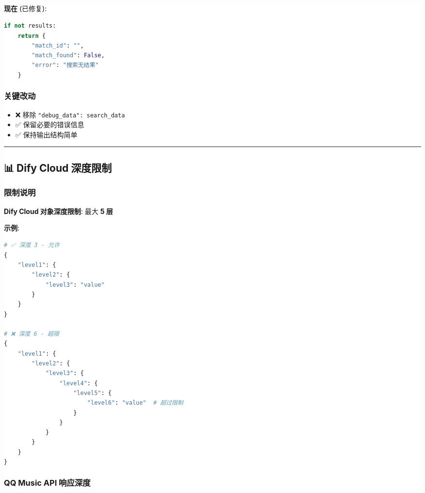 **现在** (已修复):

```python
if not results:
    return {
        "match_id": "",
        "match_found": False,
        "error": "搜索无结果"
    }
```

### 关键改动

- ❌ 移除 `"debug_data": search_data`
- ✅ 保留必要的错误信息
- ✅ 保持输出结构简单

---

## 📊 Dify Cloud 深度限制

### 限制说明

**Dify Cloud 对象深度限制**: 最大 **5 层**

**示例**:

```python
# ✅ 深度 3 - 允许
{
    "level1": {
        "level2": {
            "level3": "value"
        }
    }
}

# ❌ 深度 6 - 超限
{
    "level1": {
        "level2": {
            "level3": {
                "level4": {
                    "level5": {
                        "level6": "value"  # 超过限制
                    }
                }
            }
        }
    }
}
```

### QQ Music API 响应深度
